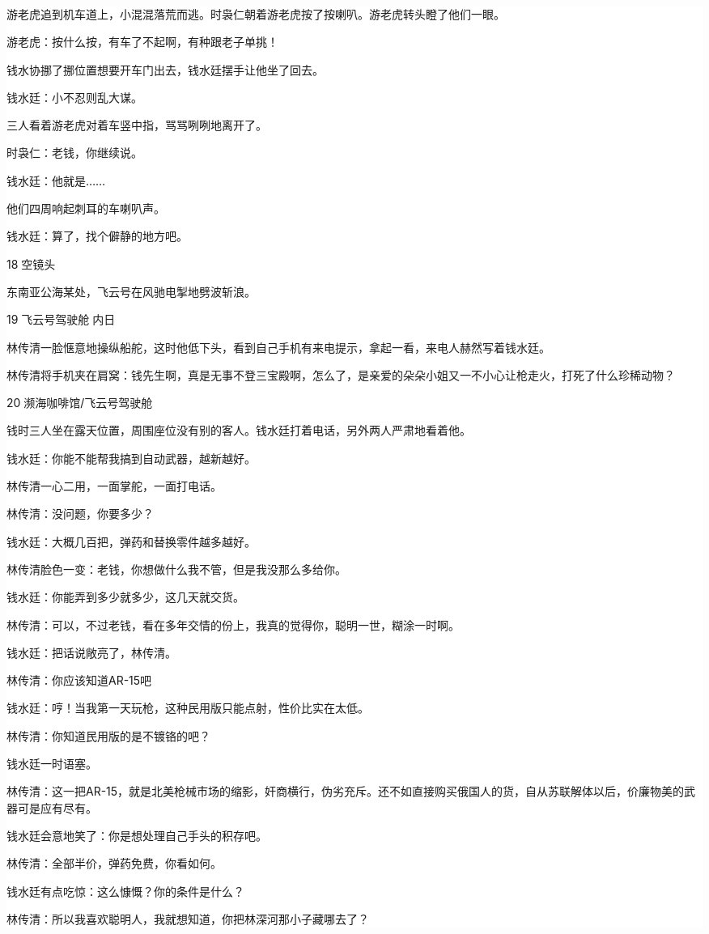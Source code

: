 游老虎追到机车道上，小混混落荒而逃。时袅仁朝着游老虎按了按喇叭。游老虎转头瞪了他们一眼。

游老虎：按什么按，有车了不起啊，有种跟老子单挑！

钱水协挪了挪位置想要开车门出去，钱水廷摆手让他坐了回去。

钱水廷：小不忍则乱大谋。

三人看着游老虎对着车竖中指，骂骂咧咧地离开了。

时袅仁：老钱，你继续说。

钱水廷：他就是……

他们四周响起刺耳的车喇叭声。

钱水廷：算了，找个僻静的地方吧。

18 空镜头

东南亚公海某处，飞云号在风驰电掣地劈波斩浪。

19 飞云号驾驶舱 内日

林传清一脸惬意地操纵船舵，这时他低下头，看到自己手机有来电提示，拿起一看，来电人赫然写着钱水廷。

林传清将手机夹在肩窝：钱先生啊，真是无事不登三宝殿啊，怎么了，是亲爱的朵朵小姐又一不小心让枪走火，打死了什么珍稀动物？

20 濒海咖啡馆/飞云号驾驶舱

钱时三人坐在露天位置，周围座位没有别的客人。钱水廷打着电话，另外两人严肃地看着他。

钱水廷：你能不能帮我搞到自动武器，越新越好。

林传清一心二用，一面掌舵，一面打电话。

林传清：没问题，你要多少？

钱水廷：大概几百把，弹药和替换零件越多越好。

林传清脸色一变：老钱，你想做什么我不管，但是我没那么多给你。

钱水廷：你能弄到多少就多少，这几天就交货。

林传清：可以，不过老钱，看在多年交情的份上，我真的觉得你，聪明一世，糊涂一时啊。

钱水廷：把话说敞亮了，林传清。

林传清：你应该知道AR-15吧

钱水廷：哼！当我第一天玩枪，这种民用版只能点射，性价比实在太低。

林传清：你知道民用版的是不镀铬的吧？

钱水廷一时语塞。

林传清：这一把AR-15，就是北美枪械市场的缩影，奸商横行，伪劣充斥。还不如直接购买俄国人的货，自从苏联解体以后，价廉物美的武器可是应有尽有。

钱水廷会意地笑了：你是想处理自己手头的积存吧。

林传清：全部半价，弹药免费，你看如何。

钱水廷有点吃惊：这么慷慨？你的条件是什么？

林传清：所以我喜欢聪明人，我就想知道，你把林深河那小子藏哪去了？
